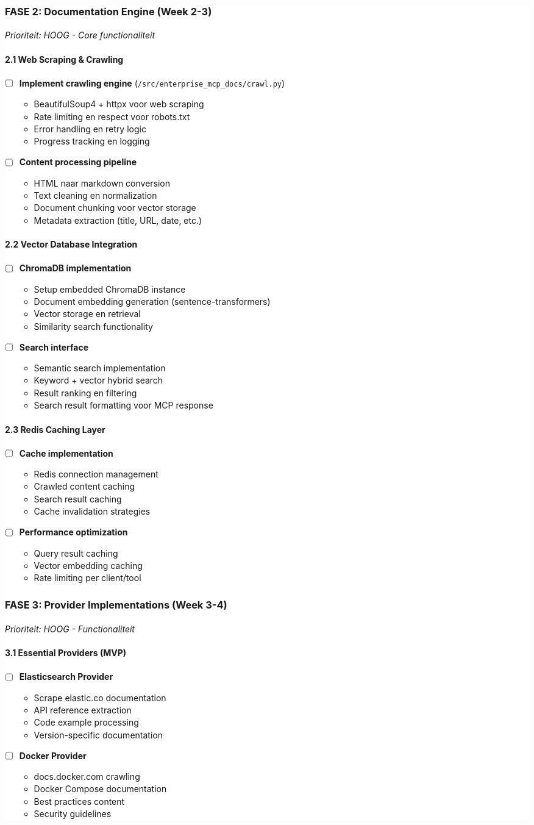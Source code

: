 ### **FASE 2: Documentation Engine (Week 2-3)**
*Prioriteit: HOOG - Core functionaliteit*

#### 2.1 Web Scraping & Crawling
- [ ] **Implement crawling engine** (`/src/enterprise_mcp_docs/crawl.py`)
  - BeautifulSoup4 + httpx voor web scraping
  - Rate limiting en respect voor robots.txt
  - Error handling en retry logic
  - Progress tracking en logging
  
- [ ] **Content processing pipeline**
  - HTML naar markdown conversion
  - Text cleaning en normalization
  - Document chunking voor vector storage
  - Metadata extraction (title, URL, date, etc.)

#### 2.2 Vector Database Integration
- [ ] **ChromaDB implementation**
  - Setup embedded ChromaDB instance
  - Document embedding generation (sentence-transformers)
  - Vector storage en retrieval
  - Similarity search functionality
  
- [ ] **Search interface**
  - Semantic search implementation
  - Keyword + vector hybrid search
  - Result ranking en filtering
  - Search result formatting voor MCP response

#### 2.3 Redis Caching Layer
- [ ] **Cache implementation**
  - Redis connection management
  - Crawled content caching
  - Search result caching
  - Cache invalidation strategies
  
- [ ] **Performance optimization**
  - Query result caching
  - Vector embedding caching
  - Rate limiting per client/tool

### **FASE 3: Provider Implementations (Week 3-4)**
*Prioriteit: HOOG - Functionaliteit*

#### 3.1 Essential Providers (MVP)
- [ ] **Elasticsearch Provider**
  - Scrape elastic.co documentation
  - API reference extraction
  - Code example processing
  - Version-specific documentation
  
- [ ] **Docker Provider**
  - docs.docker.com crawling
  - Docker Compose documentation
  - Best practices content
  - Security guidelines
  